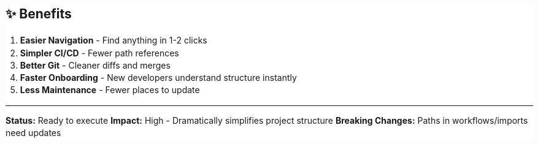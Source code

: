 ## ✨ Benefits

1. **Easier Navigation** - Find anything in 1-2 clicks
2. **Simpler CI/CD** - Fewer path references
3. **Better Git** - Cleaner diffs and merges
4. **Faster Onboarding** - New developers understand structure instantly
5. **Less Maintenance** - Fewer places to update

---

**Status:** Ready to execute
**Impact:** High - Dramatically simplifies project structure
**Breaking Changes:** Paths in workflows/imports need updates
